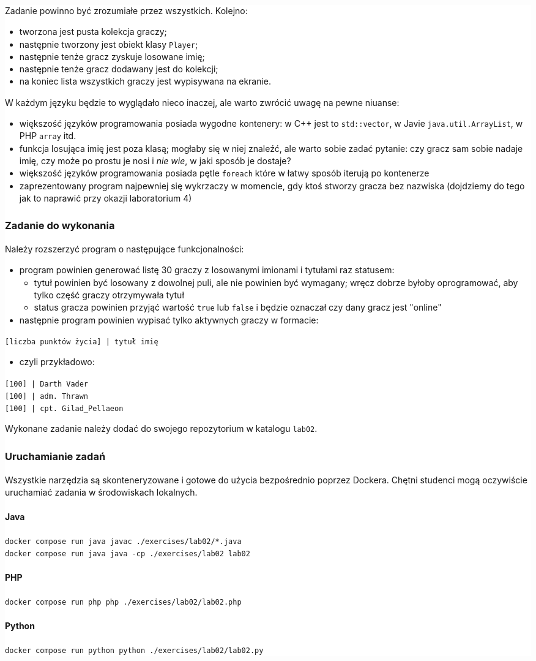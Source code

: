 Zadanie powinno być zrozumiałe przez wszystkich. Kolejno:
* tworzona jest pusta kolekcja graczy;
* następnie tworzony jest obiekt klasy `Player`;
* następnie tenże gracz zyskuje losowane imię;
* następnie tenże gracz dodawany jest do kolekcji;
* na koniec lista wszystkich graczy jest wypisywana na ekranie.

W każdym języku będzie to wyglądało nieco inaczej, ale warto zwrócić uwagę na pewne niuanse:
* większość języków programowania posiada wygodne kontenery: w C++ jest to `std::vector`, w Javie `java.util.ArrayList`, w PHP `array` itd.
* funkcja losująca imię jest poza klasą; mogłaby się w niej znaleźć, ale warto sobie zadać pytanie: czy gracz sam sobie nadaje imię, czy może po prostu je nosi i *nie wie*, w jaki sposób je dostaje? 
* większość języków programowania posiada pętle `foreach` które w łatwy sposób iterują po kontenerze
* zaprezentowany program najpewniej się wykrzaczy w momencie, gdy ktoś stworzy gracza bez nazwiska (dojdziemy do tego jak to naprawić przy okazji laboratorium 4)

### Zadanie do wykonania
Należy rozszerzyć program o następujące funkcjonalności:
* program powinien generować listę 30 graczy z losowanymi imionami i tytułami raz statusem:
  * tytuł powinien być losowany z dowolnej puli, ale nie powinien być wymagany; wręcz dobrze byłoby oprogramować, aby tylko część graczy otrzymywała tytuł
  * status gracza powinien przyjąć wartość `true` lub `false` i będzie oznaczał czy dany gracz jest "online"
* następnie program powinien wypisać tylko aktywnych graczy w formacie:
```
[liczba punktów życia] | tytuł imię
```
* czyli przykładowo:
```
[100] | Darth Vader
[100] | adm. Thrawn
[100] | cpt. Gilad_Pellaeon
```

Wykonane zadanie należy dodać do swojego repozytorium w katalogu `lab02`.

### Uruchamianie zadań
Wszystkie narzędzia są skonteneryzowane i gotowe do użycia bezpośrednio poprzez Dockera. Chętni studenci mogą oczywiście uruchamiać zadania w środowiskach lokalnych.

#### Java
```
docker compose run java javac ./exercises/lab02/*.java
docker compose run java java -cp ./exercises/lab02 lab02
```

#### PHP
```
docker compose run php php ./exercises/lab02/lab02.php
```

#### Python
```
docker compose run python python ./exercises/lab02/lab02.py
```
